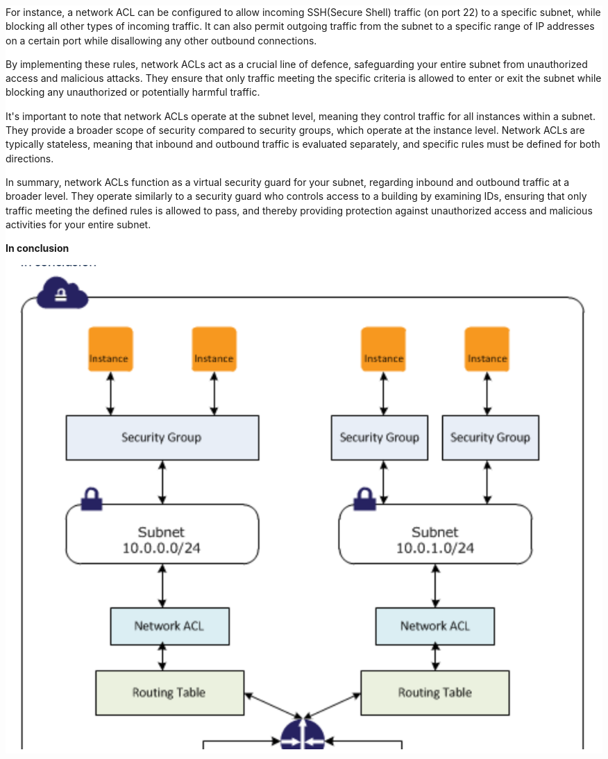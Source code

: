 For instance, a network ACL can be configured to allow incoming SSH(Secure Shell) traffic (on port 22) to a specific subnet, while blocking all other types of incoming traffic. It can also permit outgoing traffic from the subnet to a specific range of IP addresses on a certain port while disallowing any other outbound connections.

By implementing these rules, network ACLs act as a crucial line of defence, safeguarding your entire subnet from unauthorized access and malicious attacks. They ensure that only traffic meeting the specific criteria is allowed to enter or exit the subnet while blocking any unauthorized or potentially harmful traffic. 

It's important to note that network ACLs operate at the subnet level, meaning they control traffic for all instances within a subnet. They provide a broader scope of security compared to security groups, which operate at the instance level. Network ACLs are typically stateless, meaning that inbound and outbound traffic is evaluated separately, and specific rules must be defined for both directions. 

In summary, network ACLs function as a virtual security guard for your subnet, regarding inbound and outbound traffic at a broader level. They operate similarly to a security guard who controls access to a building by examining IDs, ensuring that only traffic meeting the defined rules is allowed to pass, and thereby providing protection against unauthorized access and malicious activities for your entire subnet. 

**In conclusion**

![vpg1](images/vpg1.png)